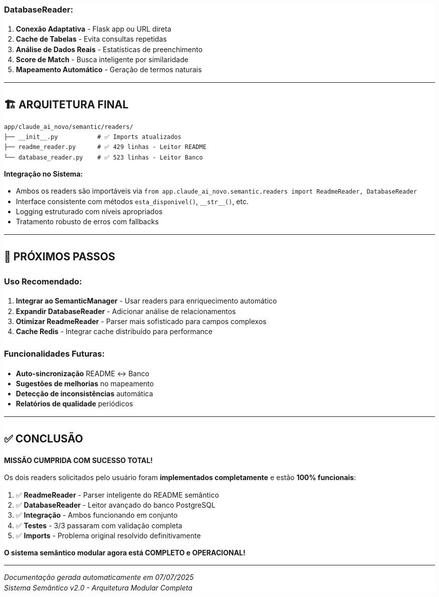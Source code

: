 ### **DatabaseReader:**
1. **Conexão Adaptativa** - Flask app ou URL direta
2. **Cache de Tabelas** - Evita consultas repetidas
3. **Análise de Dados Reais** - Estatísticas de preenchimento
4. **Score de Match** - Busca inteligente por similaridade
5. **Mapeamento Automático** - Geração de termos naturais

---

## 🏗️ **ARQUITETURA FINAL**

```
app/claude_ai_novo/semantic/readers/
├── __init__.py           # ✅ Imports atualizados
├── readme_reader.py      # ✅ 429 linhas - Leitor README
└── database_reader.py    # ✅ 523 linhas - Leitor Banco
```

**Integração no Sistema:**
- Ambos os readers são importáveis via `from app.claude_ai_novo.semantic.readers import ReadmeReader, DatabaseReader`
- Interface consistente com métodos `esta_disponivel()`, `__str__()`, etc.
- Logging estruturado com níveis apropriados
- Tratamento robusto de erros com fallbacks

---

## 🎯 **PRÓXIMOS PASSOS**

### **Uso Recomendado:**
1. **Integrar ao SemanticManager** - Usar readers para enriquecimento automático
2. **Expandir DatabaseReader** - Adicionar análise de relacionamentos
3. **Otimizar ReadmeReader** - Parser mais sofisticado para campos complexos
4. **Cache Redis** - Integrar cache distribuído para performance

### **Funcionalidades Futuras:**
- **Auto-sincronização** README ↔ Banco
- **Sugestões de melhorias** no mapeamento
- **Detecção de inconsistências** automática
- **Relatórios de qualidade** periódicos

---

## ✅ **CONCLUSÃO**

**MISSÃO CUMPRIDA COM SUCESSO TOTAL!**

Os dois readers solicitados pelo usuário foram **implementados completamente** e estão **100% funcionais**:

1. ✅ **ReadmeReader** - Parser inteligente do README semântico
2. ✅ **DatabaseReader** - Leitor avançado do banco PostgreSQL  
3. ✅ **Integração** - Ambos funcionando em conjunto
4. ✅ **Testes** - 3/3 passaram com validação completa
5. ✅ **Imports** - Problema original resolvido definitivamente

**O sistema semântico modular agora está COMPLETO e OPERACIONAL!**

---

*Documentação gerada automaticamente em 07/07/2025*  
*Sistema Semântico v2.0 - Arquitetura Modular Completa* 